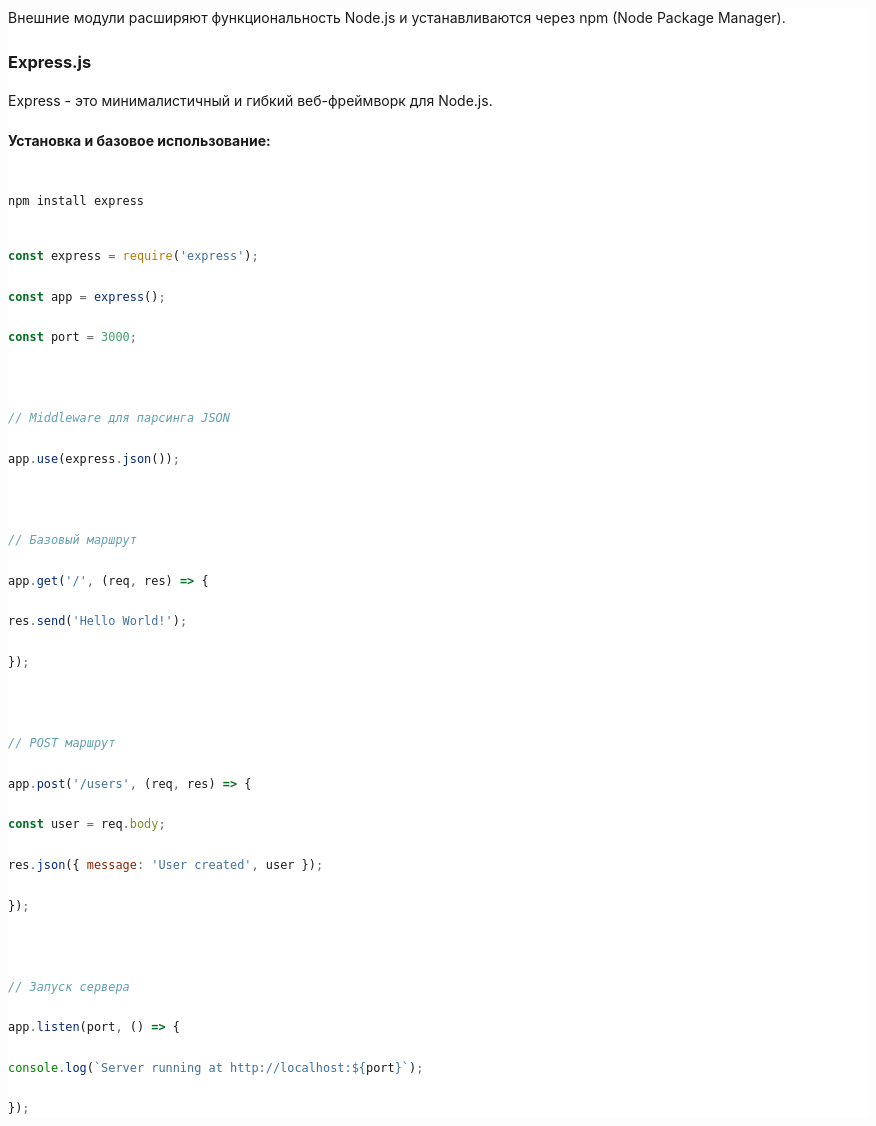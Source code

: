 
Внешние модули расширяют функциональность Node.js и устанавливаются через npm (Node Package Manager).

  

### Express.js

  

Express - это минималистичный и гибкий веб-фреймворк для Node.js.

  

#### Установка и базовое использование:

```bash

npm install express

```

  

```javascript

const express = require('express');

const app = express();

const port = 3000;

  

// Middleware для парсинга JSON

app.use(express.json());

  

// Базовый маршрут

app.get('/', (req, res) => {

res.send('Hello World!');

});

  

// POST маршрут

app.post('/users', (req, res) => {

const user = req.body;

res.json({ message: 'User created', user });

});

  

// Запуск сервера

app.listen(port, () => {

console.log(`Server running at http://localhost:${port}`);

});
```